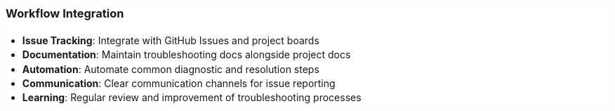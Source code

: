 ### Workflow Integration
- **Issue Tracking**: Integrate with GitHub Issues and project boards
- **Documentation**: Maintain troubleshooting docs alongside project docs
- **Automation**: Automate common diagnostic and resolution steps
- **Communication**: Clear communication channels for issue reporting
- **Learning**: Regular review and improvement of troubleshooting processes